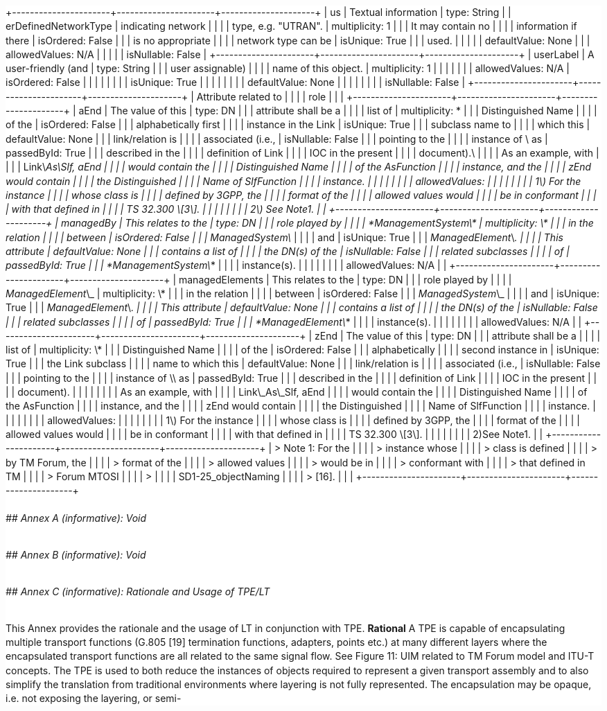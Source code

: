 +----------------------+----------------------+---------------------+ | us | Textual information | type: String | | erDefinedNetworkType | indicating network | | | | type, e.g. "UTRAN". | multiplicity: 1 | | | It may contain no | | | | information if there | isOrdered: False | | | is no appropriate | | | | network type can be | isUnique: True | | | used. | | | | | defaultValue: None | | | allowedValues: N/A | | | | | isNullable: False | +----------------------+----------------------+---------------------+ | userLabel | A user-friendly (and | type: String | | | user assignable) | | | | name of this object. | multiplicity: 1 | | | | | | | allowedValues: N/A | isOrdered: False | | | | | | | | isUnique: True | | | | | | | | defaultValue: None | | | | | | | | isNullable: False | +----------------------+----------------------+---------------------+ | Attribute related to | | | | role | | | +----------------------+----------------------+---------------------+ | aEnd | The value of this | type: DN | | | attribute shall be a | | | | list of | multiplicity: * | | | Distinguished Name | | | | of the | isOrdered: False | | | alphabetically first | | | | instance in the Link | isUnique: True | | | subclass name to | | | | which this | defaultValue: None | | | link/relation is | | | | associated (i.e., | isNullable: False | | | pointing to the | | | | instance of \ as | passedById: True | | | described in the | | | | definition of Link | | | | IOC in the present | | | | document).\ | | | | As an example, with | | | | Link\\_As\\_Slf, aEnd | | | | would contain the | | | | Distinguished Name | | | | of the AsFunction | | | | instance, and the | | | | zEnd would contain | | | | the Distinguished | | | | Name of SlfFunction | | | | instance. | | | | | | | | allowedValues: | | | | | | | | 1\\) For the instance | | | | whose class is | | | | defined by 3GPP, the | | | | format of the | | | | allowed values would | | | | be in conformant | | | | with that defined in | | | | TS 32.300 \\[3\\]. | | | | | | | | 2\\) See Note1. | | +----------------------+----------------------+---------------------+ | managedBy | This relates to the | type: DN | | | role played by | | | | *ManagementSystem\\_* | multiplicity: \\* | | | in the relation | | | | between | isOrdered: False | | | *ManagedSystem*\\_ | | | | and | isUnique: True | | | *ManagedElement*\\_. | | | | This attribute | defaultValue: None | | | contains a list of | | | | the DN(s) of the | isNullable: False | | | related subclasses | | | | of | passedById: True | | | *ManagementSystem\\_* | | | | instance(s). | | | | | | | | allowedValues: N/A | | +----------------------+----------------------+---------------------+ | managedElements | This relates to the | type: DN | | | role played by | | | | *ManagedElement*\\_ | multiplicity: \\* | | | in the relation | | | | between | isOrdered: False | | | *ManagedSystem*\\_ | | | | and | isUnique: True | | | *ManagedElement*\\_. | | | | This attribute | defaultValue: None | | | contains a list of | | | | the DN(s) of the | isNullable: False | | | related subclasses | | | | of | passedById: True | | | *ManagedElement\\_* | | | | instance(s). | | | | | | | | allowedValues: N/A | | +----------------------+----------------------+---------------------+ | zEnd | The value of this | type: DN | | | attribute shall be a | | | | list of | multiplicity: \\* | | | Distinguished Name | | | | of the | isOrdered: False | | | alphabetically | | | | second instance in | isUnique: True | | | the Link subclass | | | | name to which this | defaultValue: None | | | link/relation is | | | | associated (i.e., | isNullable: False | | | pointing to the | | | | instance of \\\ as | passedById: True | | | described in the | | | | definition of Link | | | | IOC in the present | | | | document). | | | | | | | | As an example, with | | | | Link\\_As\\_Slf, aEnd | | | | would contain the | | | | Distinguished Name | | | | of the AsFunction | | | | instance, and the | | | | zEnd would contain | | | | the Distinguished | | | | Name of SlfFunction | | | | instance. | | | | | | | | allowedValues: | | | | | | | | 1\\) For the instance | | | | whose class is | | | | defined by 3GPP, the | | | | format of the | | | | allowed values would | | | | be in conformant | | | | with that defined in | | | | TS 32.300 \\[3\\]. | | | | | | | | 2)See Note1. | | +----------------------+----------------------+---------------------+ | > Note 1: For the | | | | > instance whose | | | | > class is defined | | | | > by TM Forum, the | | | | > format of the | | | | > allowed values | | | | > would be in | | | | > conformant with | | | | > that defined in TM | | | | > Forum MTOSI | | | | > | | | | SD1-25_objectNaming | | | | > [16]. | | | +----------------------+----------------------+---------------------+
###### ## Annex A (informative): Void
###### ## Annex B (informative): Void
###### ## Annex C (informative): Rationale and Usage of TPE/LT
This Annex provides the rationale and the usage of LT in conjunction with TPE.
**Rational**
A TPE is capable of encapsulating multiple transport functions (G.805 [19]
termination functions, adapters, points etc.) at many different layers where
the encapsulated transport functions are all related to the same signal flow.
See Figure 11: UIM related to TM Forum model and ITU-T concepts.
The TPE is used to both reduce the instances of objects required to represent
a given transport assembly and to also simplify the translation from
traditional environments where layering is not fully represented.
The encapsulation may be opaque, i.e. not exposing the layering, or semi-